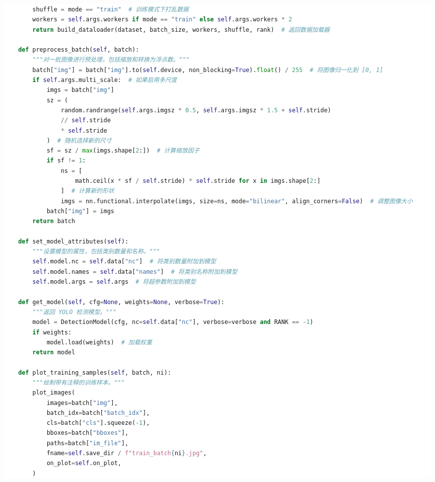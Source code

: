```python
        shuffle = mode == "train"  # 训练模式下打乱数据
        workers = self.args.workers if mode == "train" else self.args.workers * 2
        return build_dataloader(dataset, batch_size, workers, shuffle, rank)  # 返回数据加载器

    def preprocess_batch(self, batch):
        """对一批图像进行预处理，包括缩放和转换为浮点数。"""
        batch["img"] = batch["img"].to(self.device, non_blocking=True).float() / 255  # 将图像归一化到 [0, 1]
        if self.args.multi_scale:  # 如果启用多尺度
            imgs = batch["img"]
            sz = (
                random.randrange(self.args.imgsz * 0.5, self.args.imgsz * 1.5 + self.stride)
                // self.stride
                * self.stride
            )  # 随机选择新的尺寸
            sf = sz / max(imgs.shape[2:])  # 计算缩放因子
            if sf != 1:
                ns = [
                    math.ceil(x * sf / self.stride) * self.stride for x in imgs.shape[2:]
                ]  # 计算新的形状
                imgs = nn.functional.interpolate(imgs, size=ns, mode="bilinear", align_corners=False)  # 调整图像大小
            batch["img"] = imgs
        return batch

    def set_model_attributes(self):
        """设置模型的属性，包括类别数量和名称。"""
        self.model.nc = self.data["nc"]  # 将类别数量附加到模型
        self.model.names = self.data["names"]  # 将类别名称附加到模型
        self.model.args = self.args  # 将超参数附加到模型

    def get_model(self, cfg=None, weights=None, verbose=True):
        """返回 YOLO 检测模型。"""
        model = DetectionModel(cfg, nc=self.data["nc"], verbose=verbose and RANK == -1)
        if weights:
            model.load(weights)  # 加载权重
        return model

    def plot_training_samples(self, batch, ni):
        """绘制带有注释的训练样本。"""
        plot_images(
            images=batch["img"],
            batch_idx=batch["batch_idx"],
            cls=batch["cls"].squeeze(-1),
            bboxes=batch["bboxes"],
            paths=batch["im_file"],
            fname=self.save_dir / f"train_batch{ni}.jpg",
            on_plot=self.on_plot,
        )
```
